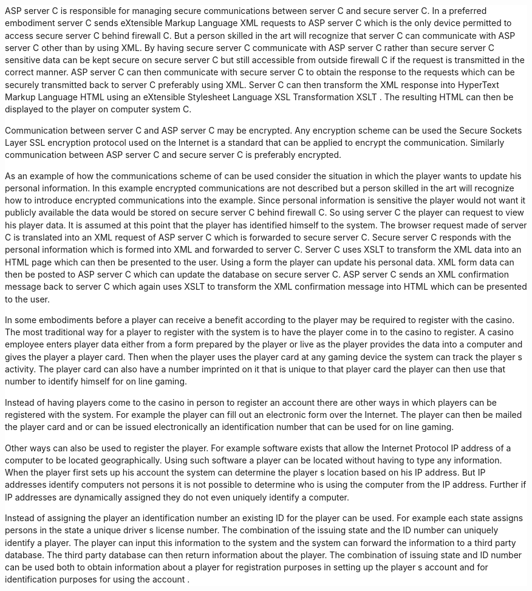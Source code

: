 ASP server C is responsible for managing secure communications between server C and secure server C. In a preferred embodiment server C sends eXtensible Markup Language XML requests to ASP server C which is the only device permitted to access secure server C behind firewall C. But a person skilled in the art will recognize that server C can communicate with ASP server C other than by using XML. By having secure server C communicate with ASP server C rather than secure server C sensitive data can be kept secure on secure server C but still accessible from outside firewall C if the request is transmitted in the correct manner. ASP server C can then communicate with secure server C to obtain the response to the requests which can be securely transmitted back to server C preferably using XML. Server C can then transform the XML response into HyperText Markup Language HTML using an eXtensible Stylesheet Language XSL Transformation XSLT . The resulting HTML can then be displayed to the player on computer system C.

Communication between server C and ASP server C may be encrypted. Any encryption scheme can be used the Secure Sockets Layer SSL encryption protocol used on the Internet is a standard that can be applied to encrypt the communication. Similarly communication between ASP server C and secure server C is preferably encrypted.

As an example of how the communications scheme of can be used consider the situation in which the player wants to update his personal information. In this example encrypted communications are not described but a person skilled in the art will recognize how to introduce encrypted communications into the example. Since personal information is sensitive the player would not want it publicly available the data would be stored on secure server C behind firewall C. So using server C the player can request to view his player data. It is assumed at this point that the player has identified himself to the system. The browser request made of server C is translated into an XML request of ASP server C which is forwarded to secure server C. Secure server C responds with the personal information which is formed into XML and forwarded to server C. Server C uses XSLT to transform the XML data into an HTML page which can then be presented to the user. Using a form the player can update his personal data. XML form data can then be posted to ASP server C which can update the database on secure server C. ASP server C sends an XML confirmation message back to server C which again uses XSLT to transform the XML confirmation message into HTML which can be presented to the user.

In some embodiments before a player can receive a benefit according to the player may be required to register with the casino. The most traditional way for a player to register with the system is to have the player come in to the casino to register. A casino employee enters player data either from a form prepared by the player or live as the player provides the data into a computer and gives the player a player card. Then when the player uses the player card at any gaming device the system can track the player s activity. The player card can also have a number imprinted on it that is unique to that player card the player can then use that number to identify himself for on line gaming.

Instead of having players come to the casino in person to register an account there are other ways in which players can be registered with the system. For example the player can fill out an electronic form over the Internet. The player can then be mailed the player card and or can be issued electronically an identification number that can be used for on line gaming.

Other ways can also be used to register the player. For example software exists that allow the Internet Protocol IP address of a computer to be located geographically. Using such software a player can be located without having to type any information. When the player first sets up his account the system can determine the player s location based on his IP address. But IP addresses identify computers not persons it is not possible to determine who is using the computer from the IP address. Further if IP addresses are dynamically assigned they do not even uniquely identify a computer.

Instead of assigning the player an identification number an existing ID for the player can be used. For example each state assigns persons in the state a unique driver s license number. The combination of the issuing state and the ID number can uniquely identify a player. The player can input this information to the system and the system can forward the information to a third party database. The third party database can then return information about the player. The combination of issuing state and ID number can be used both to obtain information about a player for registration purposes in setting up the player s account and for identification purposes for using the account .
